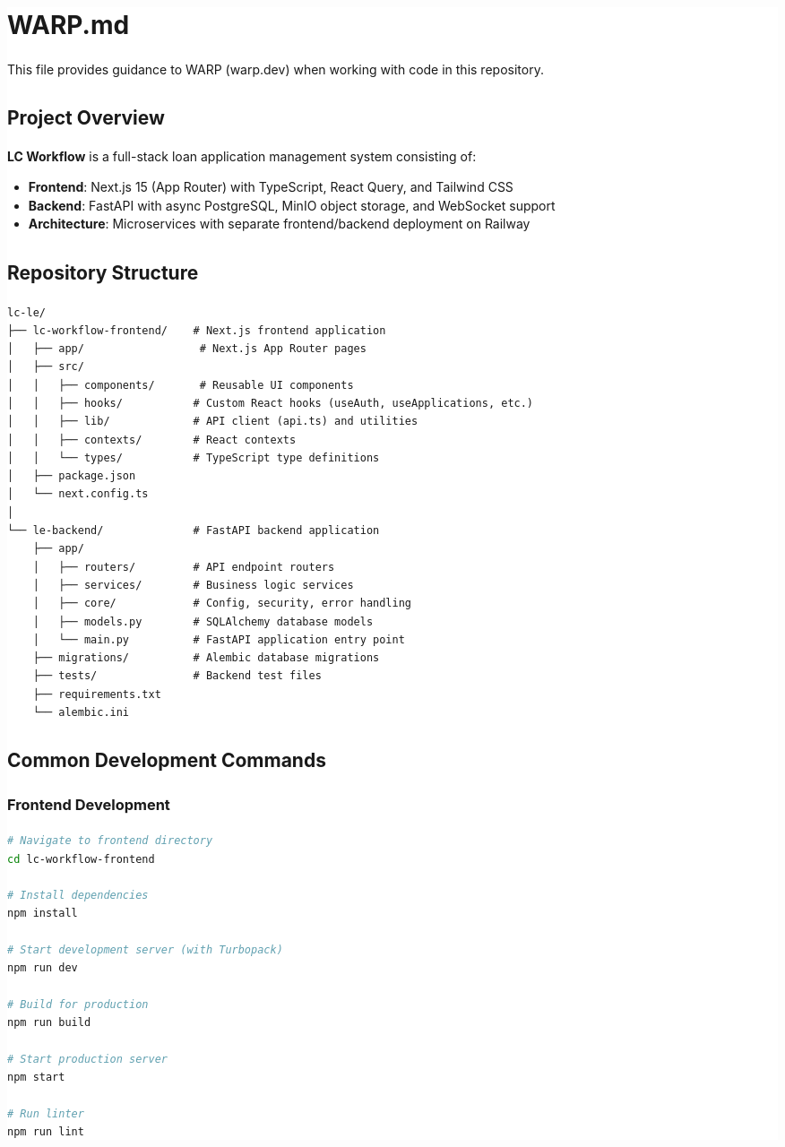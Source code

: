 # WARP.md

This file provides guidance to WARP (warp.dev) when working with code in this repository.

## Project Overview

**LC Workflow** is a full-stack loan application management system consisting of:
- **Frontend**: Next.js 15 (App Router) with TypeScript, React Query, and Tailwind CSS
- **Backend**: FastAPI with async PostgreSQL, MinIO object storage, and WebSocket support
- **Architecture**: Microservices with separate frontend/backend deployment on Railway

## Repository Structure

```
lc-le/
├── lc-workflow-frontend/    # Next.js frontend application
│   ├── app/                  # Next.js App Router pages
│   ├── src/
│   │   ├── components/       # Reusable UI components
│   │   ├── hooks/           # Custom React hooks (useAuth, useApplications, etc.)
│   │   ├── lib/             # API client (api.ts) and utilities
│   │   ├── contexts/        # React contexts
│   │   └── types/           # TypeScript type definitions
│   ├── package.json
│   └── next.config.ts
│
└── le-backend/              # FastAPI backend application
    ├── app/
    │   ├── routers/         # API endpoint routers
    │   ├── services/        # Business logic services
    │   ├── core/            # Config, security, error handling
    │   ├── models.py        # SQLAlchemy database models
    │   └── main.py          # FastAPI application entry point
    ├── migrations/          # Alembic database migrations
    ├── tests/               # Backend test files
    ├── requirements.txt
    └── alembic.ini
```

## Common Development Commands

### Frontend Development

```bash
# Navigate to frontend directory
cd lc-workflow-frontend

# Install dependencies
npm install

# Start development server (with Turbopack)
npm run dev

# Build for production
npm run build

# Start production server
npm start

# Run linter
npm run lint

```